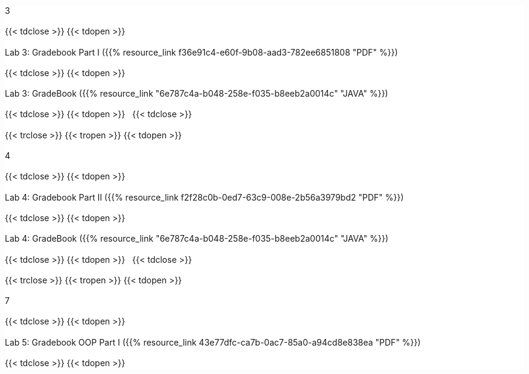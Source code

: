 
3


{{< tdclose >}}
{{< tdopen >}}


Lab 3: Gradebook Part I ({{% resource_link f36e91c4-e60f-9b08-aad3-782ee6851808 "PDF" %}})


{{< tdclose >}}
{{< tdopen >}}


Lab 3: GradeBook ({{% resource_link "6e787c4a-b048-258e-f035-b8eeb2a0014c" "JAVA" %}})


{{< tdclose >}}
{{< tdopen >}}
 
{{< tdclose >}}

{{< trclose >}}
{{< tropen >}}
{{< tdopen >}}


4


{{< tdclose >}}
{{< tdopen >}}


Lab 4: Gradebook Part II ({{% resource_link f2f28c0b-0ed7-63c9-008e-2b56a3979bd2 "PDF" %}})


{{< tdclose >}}
{{< tdopen >}}


Lab 4: GradeBook ({{% resource_link "6e787c4a-b048-258e-f035-b8eeb2a0014c" "JAVA" %}})


{{< tdclose >}}
{{< tdopen >}}
 
{{< tdclose >}}

{{< trclose >}}
{{< tropen >}}
{{< tdopen >}}


7


{{< tdclose >}}
{{< tdopen >}}


Lab 5: Gradebook OOP Part I ({{% resource_link 43e77dfc-ca7b-0ac7-85a0-a94cd8e838ea "PDF" %}})


{{< tdclose >}}
{{< tdopen >}}
